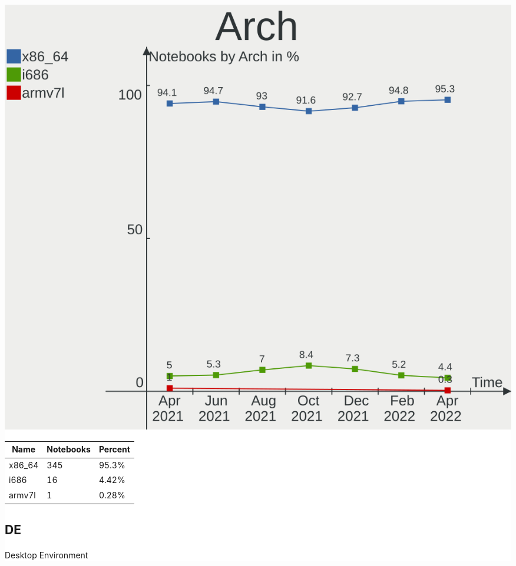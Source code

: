 ![Arch](./images/line_chart/os_arch.svg)

| Name   | Notebooks | Percent |
|--------|-----------|---------|
| x86_64 | 345       | 95.3%   |
| i686   | 16        | 4.42%   |
| armv7l | 1         | 0.28%   |

DE
--

Desktop Environment
